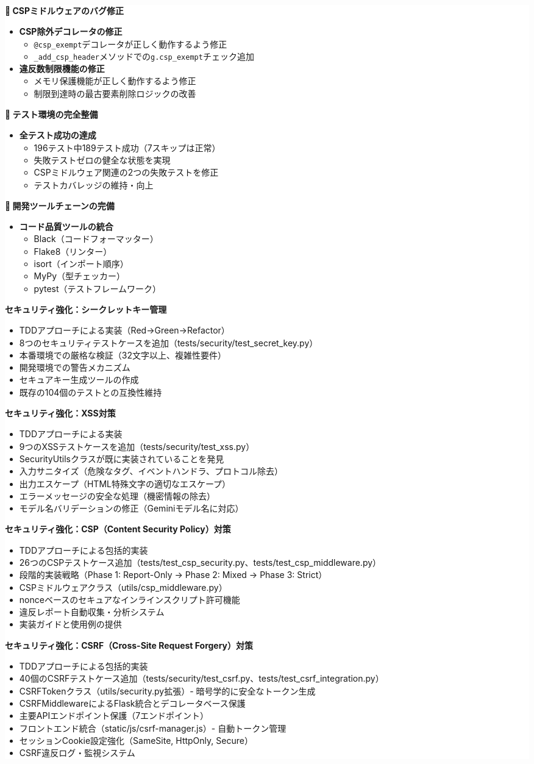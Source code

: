 **🔧 CSPミドルウェアのバグ修正**
- **CSP除外デコレータの修正**
  - `@csp_exempt`デコレータが正しく動作するよう修正
  - `_add_csp_header`メソッドでの`g.csp_exempt`チェック追加
- **違反数制限機能の修正**
  - メモリ保護機能が正しく動作するよう修正
  - 制限到達時の最古要素削除ロジックの改善

**🧪 テスト環境の完全整備**
- **全テスト成功の達成**
  - 196テスト中189テスト成功（7スキップは正常）
  - 失敗テストゼロの健全な状態を実現
  - CSPミドルウェア関連の2つの失敗テストを修正
  - テストカバレッジの維持・向上

**💾 開発ツールチェーンの完備**
- **コード品質ツールの統合**
  - Black（コードフォーマッター）
  - Flake8（リンター）
  - isort（インポート順序）
  - MyPy（型チェッカー）
  - pytest（テストフレームワーク）

**セキュリティ強化：シークレットキー管理**
- TDDアプローチによる実装（Red→Green→Refactor）
- 8つのセキュリティテストケースを追加（tests/security/test_secret_key.py）
- 本番環境での厳格な検証（32文字以上、複雑性要件）
- 開発環境での警告メカニズム
- セキュアキー生成ツールの作成
- 既存の104個のテストとの互換性維持

**セキュリティ強化：XSS対策**
- TDDアプローチによる実装
- 9つのXSSテストケースを追加（tests/security/test_xss.py）
- SecurityUtilsクラスが既に実装されていることを発見
- 入力サニタイズ（危険なタグ、イベントハンドラ、プロトコル除去）
- 出力エスケープ（HTML特殊文字の適切なエスケープ）
- エラーメッセージの安全な処理（機密情報の除去）
- モデル名バリデーションの修正（Geminiモデル名に対応）

**セキュリティ強化：CSP（Content Security Policy）対策**
- TDDアプローチによる包括的実装
- 26つのCSPテストケース追加（tests/test_csp_security.py、tests/test_csp_middleware.py）
- 段階的実装戦略（Phase 1: Report-Only → Phase 2: Mixed → Phase 3: Strict）
- CSPミドルウェアクラス（utils/csp_middleware.py）
- nonceベースのセキュアなインラインスクリプト許可機能
- 違反レポート自動収集・分析システム
- 実装ガイドと使用例の提供

**セキュリティ強化：CSRF（Cross-Site Request Forgery）対策**
- TDDアプローチによる包括的実装
- 40個のCSRFテストケース追加（tests/security/test_csrf.py、tests/test_csrf_integration.py）
- CSRFTokenクラス（utils/security.py拡張）- 暗号学的に安全なトークン生成
- CSRFMiddlewareによるFlask統合とデコレータベース保護
- 主要APIエンドポイント保護（7エンドポイント）
- フロントエンド統合（static/js/csrf-manager.js）- 自動トークン管理
- セッションCookie設定強化（SameSite, HttpOnly, Secure）
- CSRF違反ログ・監視システム
